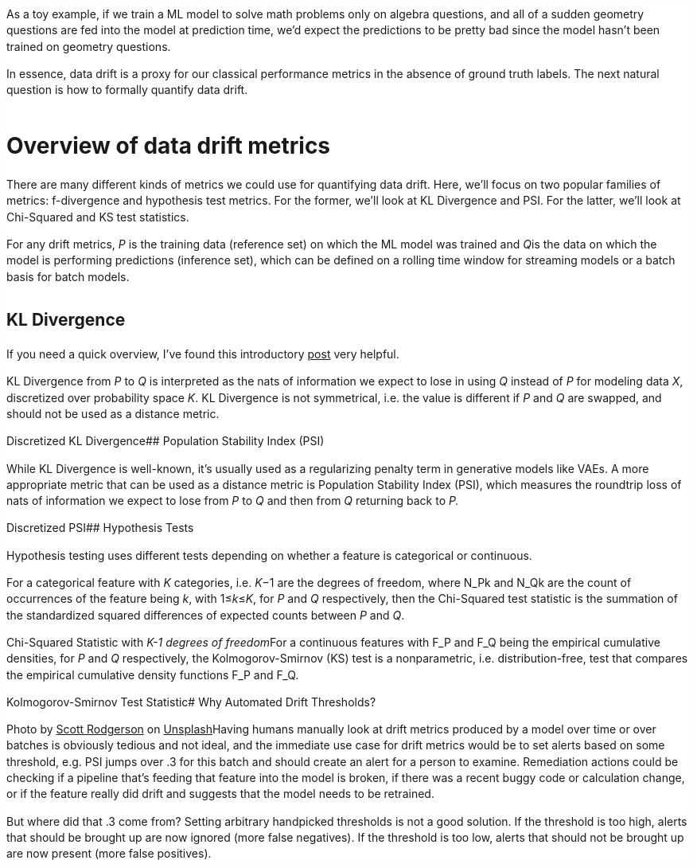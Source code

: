 As a toy example, if we train a ML model to solve math problems only on algebra questions, and all of a sudden geometry questions are fed into the model at prediction time, we’d expect the predictions to be pretty bad since the model hasn’t been trained on geometry questions.

In essence, data drift is a proxy for our classical performance metrics in the absence of ground truth labels. The next natural question is how to formally quantify data drift.
</quote>

# Overview of data drift metrics

There are many different kinds of metrics we could use for quantifying data drift. Here, we’ll focus on two popular families of metrics: f-divergence and hypothesis test metrics. For the former, we’ll look at KL Divergence and PSI. For the latter, we’ll look at Chi-Squared and KS test statistics.

For any drift metrics, *P* is the training data (reference set) on which the ML model was trained and *Q*is the data on which the model is performing predictions (inference set), which can be defined on a rolling time window for streaming models or a batch basis for batch models.

## KL Divergence

If you need a quick overview, I’ve found this introductory [post](https://www.countbayesie.com/blog/2017/5/9/kullback-leibler-divergence-explained) very helpful.

KL Divergence from *P* to *Q* is interpreted as the nats of information we expect to lose in using *Q* instead of *P* for modeling data *X*, discretized over probability space *K*. KL Divergence is not symmetrical, i.e. the value is different if *P* and *Q* are swapped, and should not be used as a distance metric.

![]()Discretized KL Divergence## Population Stability Index (PSI)

While KL Divergence is well-known, it’s usually used as a regularizing penalty term in generative models like VAEs. A more appropriate metric that can be used as a distance metric is Population Stability Index (PSI), which measures the roundtrip loss of nats of information we expect to lose from *P* to *Q* and then from *Q* returning back to *P.*

![]()Discretized PSI## Hypothesis Tests

Hypothesis testing uses different tests depending on whether a feature is categorical or continuous.

For a categorical feature with *K* categories, i.e. *K*−1 are the degrees of freedom, where N\_Pk and N\_Qk are the count of occurrences of the feature being *k*, with 1≤*k*≤*K*, for *P* and *Q* respectively, then the Chi-Squared test statistic is the summation of the standardized squared differences of expected counts between *P* and *Q*.

![]()Chi-Squared Statistic with *K-1 degrees of freedom*For a continuous features with F\_P and F\_Q being the empirical cumulative densities, for *P* and *Q* respectively, the Kolmogorov-Smirnov (KS) test is a nonparametric, i.e. distribution-free, test that compares the empirical cumulative density functions F\_P and F\_Q.

![]()Kolmogorov-Smirnov Test Statistic# Why Automated Drift Thresholds?

![]()Photo by [Scott Rodgerson](https://unsplash.com/@scottrodgerson?utm_source=medium&utm_medium=referral) on [Unsplash](https://unsplash.com?utm_source=medium&utm_medium=referral)Having humans manually look at drift metrics produced by a model over time or over batches is obviously tedious and not ideal, and the immediate use case for drift metrics would be to set alerts based on some threshold, e.g. PSI jumps over .3 for this batch and should create an alert for a person to examine. Remediation actions could be checking if a pipeline that’s feeding that feature into the model is broken, if there was a recent buggy code or calculation change, or if the feature really did drift and suggests that the model needs to be retrained.

But where did that .3 come from? Setting arbitrary handpicked thresholds is not a good solution. If the threshold is too high, alerts that should be brought up are now ignored (more false negatives). If the threshold is too low, alerts that should not be brought up are now present (more false positives).
